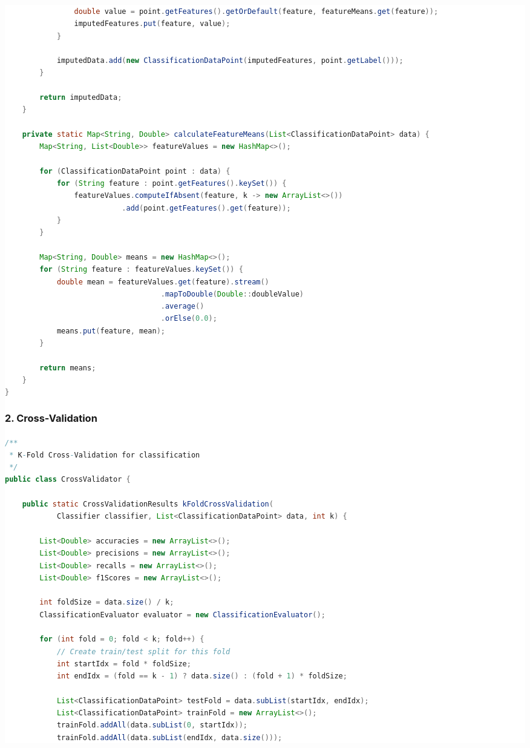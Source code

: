 ```java
                double value = point.getFeatures().getOrDefault(feature, featureMeans.get(feature));
                imputedFeatures.put(feature, value);
            }
            
            imputedData.add(new ClassificationDataPoint(imputedFeatures, point.getLabel()));
        }
        
        return imputedData;
    }
    
    private static Map<String, Double> calculateFeatureMeans(List<ClassificationDataPoint> data) {
        Map<String, List<Double>> featureValues = new HashMap<>();
        
        for (ClassificationDataPoint point : data) {
            for (String feature : point.getFeatures().keySet()) {
                featureValues.computeIfAbsent(feature, k -> new ArrayList<>())
                           .add(point.getFeatures().get(feature));
            }
        }
        
        Map<String, Double> means = new HashMap<>();
        for (String feature : featureValues.keySet()) {
            double mean = featureValues.get(feature).stream()
                                    .mapToDouble(Double::doubleValue)
                                    .average()
                                    .orElse(0.0);
            means.put(feature, mean);
        }
        
        return means;
    }
}
```

### 2. Cross-Validation

```java
/**
 * K-Fold Cross-Validation for classification
 */
public class CrossValidator {
    
    public static CrossValidationResults kFoldCrossValidation(
            Classifier classifier, List<ClassificationDataPoint> data, int k) {
        
        List<Double> accuracies = new ArrayList<>();
        List<Double> precisions = new ArrayList<>();
        List<Double> recalls = new ArrayList<>();
        List<Double> f1Scores = new ArrayList<>();
        
        int foldSize = data.size() / k;
        ClassificationEvaluator evaluator = new ClassificationEvaluator();
        
        for (int fold = 0; fold < k; fold++) {
            // Create train/test split for this fold
            int startIdx = fold * foldSize;
            int endIdx = (fold == k - 1) ? data.size() : (fold + 1) * foldSize;
            
            List<ClassificationDataPoint> testFold = data.subList(startIdx, endIdx);
            List<ClassificationDataPoint> trainFold = new ArrayList<>();
            trainFold.addAll(data.subList(0, startIdx));
            trainFold.addAll(data.subList(endIdx, data.size()));
```